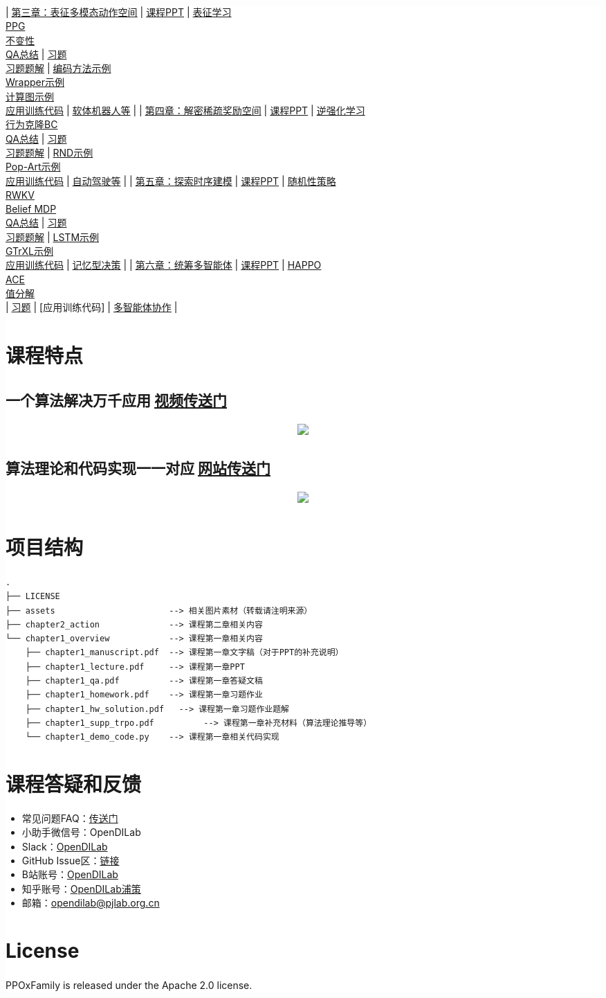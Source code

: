 | [第三章：表征多模态动作空间](https://www.bilibili.com/video/BV1rK411r7Kg) | [课程PPT](https://github.com/opendilab/PPOxFamily/blob/main/chapter3_obs/chapter3_lecture.pdf) | [表征学习](https://github.com/opendilab/PPOxFamily/blob/main/chapter3_obs/chapter3_supp_representation.pdf) <br> [PPG](https://github.com/opendilab/PPOxFamily/blob/main/chapter3_obs/chapter3_supp_ppg.pdf) <br> [不变性](https://github.com/opendilab/PPOxFamily/blob/main/chapter3_obs/chapter3_supp_invariance.pdf) <br> [QA总结](https://github.com/opendilab/PPOxFamily/blob/main/chapter3_obs/chapter3_qa.pdf) | [习题](https://github.com/opendilab/PPOxFamily/blob/main/chapter3_obs/chapter3_homework.pdf) <br> [习题题解](https://github.com/opendilab/PPOxFamily/blob/main/chapter3_obs/chapter3_hw_solution.pdf) | [编码方法示例](https://github.com/opendilab/PPOxFamily/blob/main/chapter3_obs/encoding.py) <br> [Wrapper示例](https://github.com/opendilab/PPOxFamily/blob/main/chapter3_obs/mario_wrapper.py) <br> [计算图示例](https://github.com/opendilab/PPOxFamily/blob/main/chapter3_obs/gradient.py) <br>[应用训练代码](https://github.com/opendilab/PPOxFamily/blob/main/chapter3_obs/chapter3_application_demo.py) | [软体机器人等](https://github.com/opendilab/PPOxFamily/issues/8) |
| [第四章：解密稀疏奖励空间](https://www.bilibili.com/video/BV15j411F7ni) | [课程PPT](https://github.com/opendilab/PPOxFamily/blob/main/chapter4_reward/chapter4_lecture.pdf) | [逆强化学习](https://github.com/opendilab/PPOxFamily/blob/main/chapter4_reward/chapter4_supp_irl.pdf) <br> [行为克隆BC](https://github.com/opendilab/PPOxFamily/blob/main/chapter4_reward/chapter4_supp_bc.pdf) <br> [QA总结](https://github.com/opendilab/PPOxFamily/blob/main/chapter4_reward/chapter4_qa.pdf) | [习题](https://github.com/opendilab/PPOxFamily/blob/main/chapter4_reward/chapter4_homework.pdf) <br> [习题题解](https://github.com/opendilab/PPOxFamily/blob/main/chapter4_reward/chapter4_hw_solution.pdf) | [RND示例](https://github.com/opendilab/PPOxFamily/blob/main/chapter4_reward/chapter4_rnd.py) <br> [Pop-Art示例](https://github.com/opendilab/PPOxFamily/blob/main/chapter4_reward/chapter4_popart.py) <br> [应用训练代码](https://github.com/opendilab/PPOxFamily/blob/main/chapter4_reward/chapter4_application_demo.py) | [自动驾驶等](https://github.com/opendilab/PPOxFamily/issues/44) |
| [第五章：探索时序建模](https://www.bilibili.com/video/BV1Uj411u7GA) | [课程PPT](https://github.com/opendilab/PPOxFamily/blob/main/chapter5_time/chapter5_lecture.pdf) | [随机性策略](https://github.com/opendilab/PPOxFamily/blob/main/chapter5_time/chapter5_supp_sto_det.pdf) <br> [RWKV](https://github.com/opendilab/PPOxFamily/blob/main/chapter5_time/chapter5_supp_rwkv.pdf) <br> [Belief MDP](https://github.com/opendilab/PPOxFamily/blob/main/chapter5_time/chapter5_supp_belief.pdf) <br> [QA总结](https://github.com/opendilab/PPOxFamily/blob/main/chapter5_time/chapter5_qa.pdf) | [习题](https://github.com/opendilab/PPOxFamily/blob/main/chapter5_time/chapter5_homework.pdf) <br> [习题题解](https://github.com/opendilab/PPOxFamily/blob/main/chapter5_time/chapter5_hw_solution.pdf) |  [LSTM示例](https://github.com/opendilab/PPOxFamily/blob/main/chapter5_time/lstm.py) <br> [GTrXL示例](https://github.com/opendilab/PPOxFamily/blob/main/chapter5_time/gtrxl.py) <br> [应用训练代码](https://github.com/opendilab/PPOxFamily/blob/main/chapter5_time/chapter5_application_demo.py) |  [记忆型决策](https://github.com/opendilab/PPOxFamily/issues/48) |
| [第六章：统筹多智能体](https://www.bilibili.com/video/BV1dg4y1g7BC) | [课程PPT](https://github.com/opendilab/PPOxFamily/blob/main/chapter6_marl/chapter6_lecture.pdf) | [HAPPO](https://github.com/opendilab/PPOxFamily/tree/main/chapter6_marl/chapter6_supp_happo.pdf) <br> [ACE](https://github.com/opendilab/PPOxFamily/blob/main/chapter6_marl/chapter6_supp_ace.pdf) <br> [值分解](https://github.com/opendilab/PPOxFamily/tree/main/chapter6_marl/chapter6_supp_value_dec.pdf) <br> | [习题](https://github.com/opendilab/PPOxFamily/blob/main/chapter6_marl/chapter6_homework.pdf) | [应用训练代码] | [多智能体协作](https://github.com/opendilab/PPOxFamily/issues/62) | 

# 课程特点

## 一个算法解决万千应用 [视频传送门](https://www.bilibili.com/video/BV1vW4y1M7cH/?spm_id_from=333.337.search-card.all.click)
<div align="center">
    <a href="https://github.com/opendilab/PPOxFamily"><img width="1000px" height="auto" src="https://github.com/opendilab/PPOxFamily/blob/main/assets/ppof_application.jpg"></a>
</div>


## 算法理论和代码实现一一对应 [网站传送门](https://opendilab.github.io/PPOxFamily/)
<div align="center">
    <a href="https://github.com/opendilab/PPOxFamily"><img width="1000px" height="auto" src="https://github.com/opendilab/PPOxFamily/blob/main/assets/algo2code_demo.png"></a>
</div>

# 项目结构
```text
.
├── LICENSE
├── assets                       --> 相关图片素材（转载请注明来源）
├── chapter2_action              --> 课程第二章相关内容
└── chapter1_overview            --> 课程第一章相关内容
    ├── chapter1_manuscript.pdf  --> 课程第一章文字稿（对于PPT的补充说明）
    ├── chapter1_lecture.pdf     --> 课程第一章PPT
    ├── chapter1_qa.pdf          --> 课程第一章答疑文稿
    ├── chapter1_homework.pdf    --> 课程第一章习题作业
    ├── chapter1_hw_solution.pdf   --> 课程第一章习题作业题解
    ├── chapter1_supp_trpo.pdf          --> 课程第一章补充材料（算法理论推导等）
    └── chapter1_demo_code.py    --> 课程第一章相关代码实现
```

# 课程答疑和反馈
- 常见问题FAQ：[传送门](https://github.com/opendilab/PPOxFamily/tree/main/common/faq.pdf)
- 小助手微信号：OpenDILab
- Slack：[OpenDILab](https://join.slack.com/t/opendilab/shared_invite/zt-v9tmv4fp-nUBAQEH1_Kuyu_q4plBssQ)
- GitHub Issue区：[链接](https://github.com/opendilab/PPOxFamily/issues)
- B站账号：[OpenDILab](https://space.bilibili.com/1112854351?spm_id_from=333.337.0.0)
- 知乎账号：[OpenDILab浦策](https://www.zhihu.com/people/opendilab)
- 邮箱：opendilab@pjlab.org.cn

# License
PPOxFamily is released under the Apache 2.0 license.
